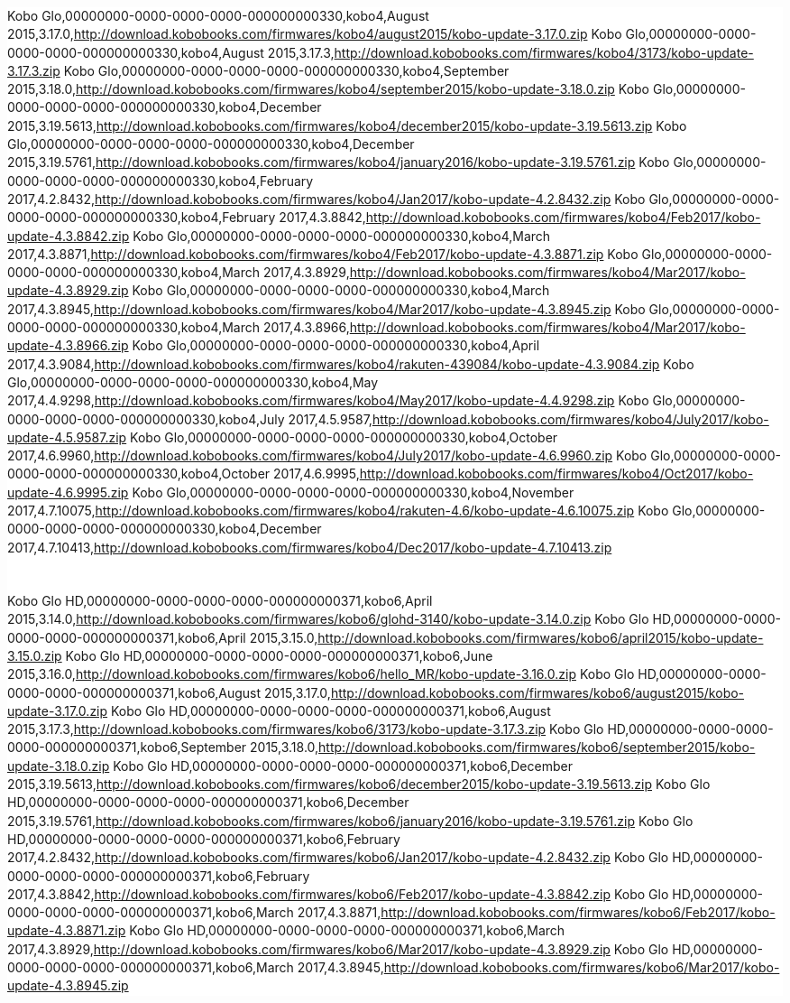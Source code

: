 Kobo Glo,00000000-0000-0000-0000-000000000330,kobo4,August 2015,3.17.0,http://download.kobobooks.com/firmwares/kobo4/august2015/kobo-update-3.17.0.zip
Kobo Glo,00000000-0000-0000-0000-000000000330,kobo4,August 2015,3.17.3,http://download.kobobooks.com/firmwares/kobo4/3173/kobo-update-3.17.3.zip
Kobo Glo,00000000-0000-0000-0000-000000000330,kobo4,September 2015,3.18.0,http://download.kobobooks.com/firmwares/kobo4/september2015/kobo-update-3.18.0.zip
Kobo Glo,00000000-0000-0000-0000-000000000330,kobo4,December 2015,3.19.5613,http://download.kobobooks.com/firmwares/kobo4/december2015/kobo-update-3.19.5613.zip
Kobo Glo,00000000-0000-0000-0000-000000000330,kobo4,December 2015,3.19.5761,http://download.kobobooks.com/firmwares/kobo4/january2016/kobo-update-3.19.5761.zip
Kobo Glo,00000000-0000-0000-0000-000000000330,kobo4,February 2017,4.2.8432,http://download.kobobooks.com/firmwares/kobo4/Jan2017/kobo-update-4.2.8432.zip
Kobo Glo,00000000-0000-0000-0000-000000000330,kobo4,February 2017,4.3.8842,http://download.kobobooks.com/firmwares/kobo4/Feb2017/kobo-update-4.3.8842.zip
Kobo Glo,00000000-0000-0000-0000-000000000330,kobo4,March 2017,4.3.8871,http://download.kobobooks.com/firmwares/kobo4/Feb2017/kobo-update-4.3.8871.zip
Kobo Glo,00000000-0000-0000-0000-000000000330,kobo4,March 2017,4.3.8929,http://download.kobobooks.com/firmwares/kobo4/Mar2017/kobo-update-4.3.8929.zip
Kobo Glo,00000000-0000-0000-0000-000000000330,kobo4,March 2017,4.3.8945,http://download.kobobooks.com/firmwares/kobo4/Mar2017/kobo-update-4.3.8945.zip
Kobo Glo,00000000-0000-0000-0000-000000000330,kobo4,March 2017,4.3.8966,http://download.kobobooks.com/firmwares/kobo4/Mar2017/kobo-update-4.3.8966.zip
Kobo Glo,00000000-0000-0000-0000-000000000330,kobo4,April 2017,4.3.9084,http://download.kobobooks.com/firmwares/kobo4/rakuten-439084/kobo-update-4.3.9084.zip
Kobo Glo,00000000-0000-0000-0000-000000000330,kobo4,May 2017,4.4.9298,http://download.kobobooks.com/firmwares/kobo4/May2017/kobo-update-4.4.9298.zip
Kobo Glo,00000000-0000-0000-0000-000000000330,kobo4,July 2017,4.5.9587,http://download.kobobooks.com/firmwares/kobo4/July2017/kobo-update-4.5.9587.zip
Kobo Glo,00000000-0000-0000-0000-000000000330,kobo4,October 2017,4.6.9960,http://download.kobobooks.com/firmwares/kobo4/July2017/kobo-update-4.6.9960.zip
Kobo Glo,00000000-0000-0000-0000-000000000330,kobo4,October 2017,4.6.9995,http://download.kobobooks.com/firmwares/kobo4/Oct2017/kobo-update-4.6.9995.zip
Kobo Glo,00000000-0000-0000-0000-000000000330,kobo4,November 2017,4.7.10075,http://download.kobobooks.com/firmwares/kobo4/rakuten-4.6/kobo-update-4.6.10075.zip
Kobo Glo,00000000-0000-0000-0000-000000000330,kobo4,December 2017,4.7.10413,http://download.kobobooks.com/firmwares/kobo4/Dec2017/kobo-update-4.7.10413.zip
#
Kobo Glo HD,00000000-0000-0000-0000-000000000371,kobo6,April 2015,3.14.0,http://download.kobobooks.com/firmwares/kobo6/glohd-3140/kobo-update-3.14.0.zip
Kobo Glo HD,00000000-0000-0000-0000-000000000371,kobo6,April 2015,3.15.0,http://download.kobobooks.com/firmwares/kobo6/april2015/kobo-update-3.15.0.zip
Kobo Glo HD,00000000-0000-0000-0000-000000000371,kobo6,June 2015,3.16.0,http://download.kobobooks.com/firmwares/kobo6/hello_MR/kobo-update-3.16.0.zip
Kobo Glo HD,00000000-0000-0000-0000-000000000371,kobo6,August 2015,3.17.0,http://download.kobobooks.com/firmwares/kobo6/august2015/kobo-update-3.17.0.zip
Kobo Glo HD,00000000-0000-0000-0000-000000000371,kobo6,August 2015,3.17.3,http://download.kobobooks.com/firmwares/kobo6/3173/kobo-update-3.17.3.zip
Kobo Glo HD,00000000-0000-0000-0000-000000000371,kobo6,September 2015,3.18.0,http://download.kobobooks.com/firmwares/kobo6/september2015/kobo-update-3.18.0.zip
Kobo Glo HD,00000000-0000-0000-0000-000000000371,kobo6,December 2015,3.19.5613,http://download.kobobooks.com/firmwares/kobo6/december2015/kobo-update-3.19.5613.zip
Kobo Glo HD,00000000-0000-0000-0000-000000000371,kobo6,December 2015,3.19.5761,http://download.kobobooks.com/firmwares/kobo6/january2016/kobo-update-3.19.5761.zip
Kobo Glo HD,00000000-0000-0000-0000-000000000371,kobo6,February 2017,4.2.8432,http://download.kobobooks.com/firmwares/kobo6/Jan2017/kobo-update-4.2.8432.zip
Kobo Glo HD,00000000-0000-0000-0000-000000000371,kobo6,February 2017,4.3.8842,http://download.kobobooks.com/firmwares/kobo6/Feb2017/kobo-update-4.3.8842.zip
Kobo Glo HD,00000000-0000-0000-0000-000000000371,kobo6,March 2017,4.3.8871,http://download.kobobooks.com/firmwares/kobo6/Feb2017/kobo-update-4.3.8871.zip
Kobo Glo HD,00000000-0000-0000-0000-000000000371,kobo6,March 2017,4.3.8929,http://download.kobobooks.com/firmwares/kobo6/Mar2017/kobo-update-4.3.8929.zip
Kobo Glo HD,00000000-0000-0000-0000-000000000371,kobo6,March 2017,4.3.8945,http://download.kobobooks.com/firmwares/kobo6/Mar2017/kobo-update-4.3.8945.zip